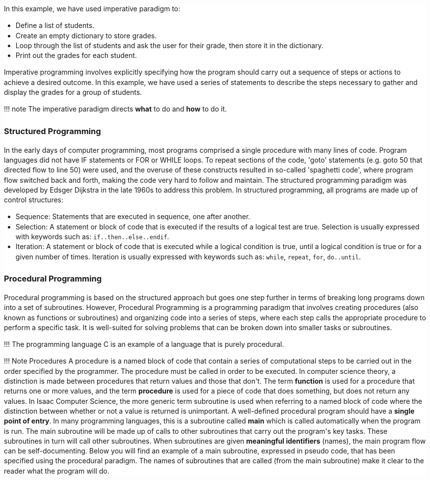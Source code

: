 
In this example, we have used imperative paradigm to:

- Define a list of students.
- Create an empty dictionary to store grades.
- Loop through the list of students and ask the user for their grade, then store it in the dictionary.
- Print out the grades for each student.

Imperative programming involves explicitly specifying how the program should carry out a sequence of steps or actions to achieve a desired outcome. In this example, we have used a series of statements to describe the steps necessary to gather and display the grades for a group of students.

!!! note
    The imperative paradigm directs **what** to do and **how** to do it.

### Structured Programming

In the early days of computer programming, most programs comprised a single procedure with many lines of code. Program languages did not have IF statements or FOR or WHILE loops. To repeat sections of the code, 'goto' statements (e.g. goto 50 that directed flow to line 50) were used, and the overuse of these constructs resulted in so-called 'spaghetti code', where program flow switched back and forth, making the code very hard to follow and maintain. The structured programming paradigm was developed by Edsger Dijkstra in the late 1960s to address this problem.
In structured programming, all programs are made up of control structures:

- Sequence: Statements that are executed in sequence, one after another.
- Selection: A statement or block of code that is executed if the results of a logical test are true. Selection is usually expressed with keywords such as: `if..then..else..endif`.
- Iteration: A statement or block of code that is executed while a logical condition is true, until a logical condition is true or for a given number of times. Iteration is usually expressed with keywords such as: `while`, `repeat`, `for`, `do..until`.

### Procedural Programming

Procedural programming is based on the structured approach but goes one step further in terms of breaking long programs down into a set of subroutines. However, Procedural Programming is a programming paradigm that involves creating procedures (also known as functions or subroutines) and organizing code into a series of steps, where each step calls the appropriate procedure to perform a specific task. It is well-suited for solving problems that can be broken down into smaller tasks or subroutines.

!!!
    The programming language C is an example of a language that is purely procedural.

!!! Note Procedures
    A procedure is a named block of code that contain a series of computational steps to be carried out in the order specified by the programmer. The procedure must be called in order to be executed.
    In computer science theory, a distinction is made between procedures that return values and those that don't. The term **function** is used for a procedure that returns one or more values, and the term **procedure** is used for a piece of code that does something, but does not return any values. In Isaac Computer Science, the more generic term subroutine is used when referring to a named block of code where the distinction between whether or not a value is returned is unimportant.
    A well-defined procedural program should have a **single point of entry**. In many programming languages, this is a subroutine called **main** which is called automatically when the program is run. The main subroutine will be made up of calls to other subroutines that carry out the program's key tasks. These subroutines in turn will call other subroutines. When subroutines are given **meaningful identifiers** (names), the main program flow can be self-documenting.
    Below you will find an example of a main subroutine, expressed in pseudo code, that has been specified using the procedural paradigm. The names of subroutines that are called (from the main subroutine) make it clear to the reader what the program will do.
